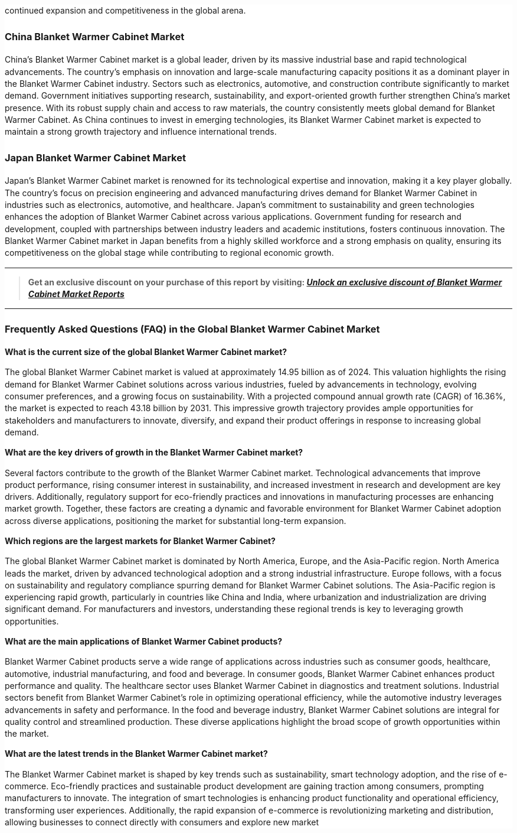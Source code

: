 continued expansion and competitiveness in the global arena.</p><h3>China Blanket Warmer Cabinet Market</h3><p>China&rsquo;s Blanket Warmer Cabinet market is a global leader, driven by its massive industrial base and rapid technological advancements. The country&rsquo;s emphasis on innovation and large-scale manufacturing capacity positions it as a dominant player in the Blanket Warmer Cabinet industry. Sectors such as electronics, automotive, and construction contribute significantly to market demand. Government initiatives supporting research, sustainability, and export-oriented growth further strengthen China&rsquo;s market presence. With its robust supply chain and access to raw materials, the country consistently meets global demand for Blanket Warmer Cabinet. As China continues to invest in emerging technologies, its Blanket Warmer Cabinet market is expected to maintain a strong growth trajectory and influence international trends.</p><h3>Japan Blanket Warmer Cabinet Market</h3><p>Japan&rsquo;s Blanket Warmer Cabinet market is renowned for its technological expertise and innovation, making it a key player globally. The country&rsquo;s focus on precision engineering and advanced manufacturing drives demand for Blanket Warmer Cabinet in industries such as electronics, automotive, and healthcare. Japan&rsquo;s commitment to sustainability and green technologies enhances the adoption of Blanket Warmer Cabinet across various applications. Government funding for research and development, coupled with partnerships between industry leaders and academic institutions, fosters continuous innovation. The Blanket Warmer Cabinet market in Japan benefits from a highly skilled workforce and a strong emphasis on quality, ensuring its competitiveness on the global stage while contributing to regional economic growth.</p><hr /><blockquote><p><strong>Get an exclusive discount on your purchase of this report by visiting: <em><a href="://marketresearchpulse.com/ask-for-discount/112814?utm_source=Github&amp;utm_medium=029">Unlock an exclusive discount of Blanket Warmer Cabinet Market Reports</a></em>&nbsp;</strong></p></blockquote><hr /><h3>Frequently Asked Questions (FAQ) in the Global Blanket Warmer Cabinet Market</h3><p><strong>What is the current size of the global Blanket Warmer Cabinet market?</strong></p><p>The global Blanket Warmer Cabinet market is valued at approximately 14.95 billion as of 2024. This valuation highlights the rising demand for Blanket Warmer Cabinet solutions across various industries, fueled by advancements in technology, evolving consumer preferences, and a growing focus on sustainability. With a projected compound annual growth rate (CAGR) of 16.36%, the market is expected to reach 43.18 billion by 2031. This impressive growth trajectory provides ample opportunities for stakeholders and manufacturers to innovate, diversify, and expand their product offerings in response to increasing global demand.</p><p><strong>What are the key drivers of growth in the Blanket Warmer Cabinet market?</strong></p><p>Several factors contribute to the growth of the Blanket Warmer Cabinet market. Technological advancements that improve product performance, rising consumer interest in sustainability, and increased investment in research and development are key drivers. Additionally, regulatory support for eco-friendly practices and innovations in manufacturing processes are enhancing market growth. Together, these factors are creating a dynamic and favorable environment for Blanket Warmer Cabinet adoption across diverse applications, positioning the market for substantial long-term expansion.</p><p><strong>Which regions are the largest markets for Blanket Warmer Cabinet?</strong></p><p>The global Blanket Warmer Cabinet market is dominated by North America, Europe, and the Asia-Pacific region. North America leads the market, driven by advanced technological adoption and a strong industrial infrastructure. Europe follows, with a focus on sustainability and regulatory compliance spurring demand for Blanket Warmer Cabinet solutions. The Asia-Pacific region is experiencing rapid growth, particularly in countries like China and India, where urbanization and industrialization are driving significant demand. For manufacturers and investors, understanding these regional trends is key to leveraging growth opportunities.</p><p><strong>What are the main applications of Blanket Warmer Cabinet products?</strong></p><p>Blanket Warmer Cabinet products serve a wide range of applications across industries such as consumer goods, healthcare, automotive, industrial manufacturing, and food and beverage. In consumer goods, Blanket Warmer Cabinet enhances product performance and quality. The healthcare sector uses Blanket Warmer Cabinet in diagnostics and treatment solutions. Industrial sectors benefit from Blanket Warmer Cabinet&rsquo;s role in optimizing operational efficiency, while the automotive industry leverages advancements in safety and performance. In the food and beverage industry, Blanket Warmer Cabinet solutions are integral for quality control and streamlined production. These diverse applications highlight the broad scope of growth opportunities within the market.</p><p><strong>What are the latest trends in the Blanket Warmer Cabinet market?</strong></p><p>The Blanket Warmer Cabinet market is shaped by key trends such as sustainability, smart technology adoption, and the rise of e-commerce. Eco-friendly practices and sustainable product development are gaining traction among consumers, prompting manufacturers to innovate. The integration of smart technologies is enhancing product functionality and operational efficiency, transforming user experiences. Additionally, the rapid expansion of e-commerce is revolutionizing marketing and distribution, allowing businesses to connect directly with consumers and explore new market
